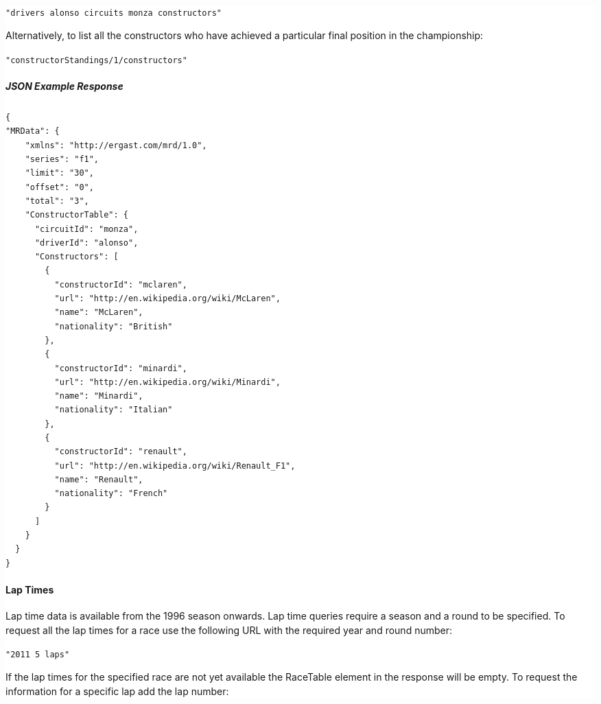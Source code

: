 `"drivers alonso circuits monza constructors"`

Alternatively, to list all the constructors who have achieved a particular final position in the championship:

`"constructorStandings/1/constructors"`

##### JSON Example Response

```
{
"MRData": {
    "xmlns": "http://ergast.com/mrd/1.0",
    "series": "f1",
    "limit": "30",
    "offset": "0",
    "total": "3",
    "ConstructorTable": {
      "circuitId": "monza",
      "driverId": "alonso",
      "Constructors": [
        {
          "constructorId": "mclaren",
          "url": "http://en.wikipedia.org/wiki/McLaren",
          "name": "McLaren",
          "nationality": "British"
        },
        {
          "constructorId": "minardi",
          "url": "http://en.wikipedia.org/wiki/Minardi",
          "name": "Minardi",
          "nationality": "Italian"
        },
        {
          "constructorId": "renault",
          "url": "http://en.wikipedia.org/wiki/Renault_F1",
          "name": "Renault",
          "nationality": "French"
        }
      ]
    }
  }
}
```

#### Lap Times

Lap time data is available from the 1996 season onwards. Lap time queries require a season and a round to be specified. To request all the lap times for a race use the following URL with the required year and round number:

`"2011 5 laps"`

If the lap times for the specified race are not yet available the RaceTable element in the response will be empty. To request the information for a specific lap add the lap number:
